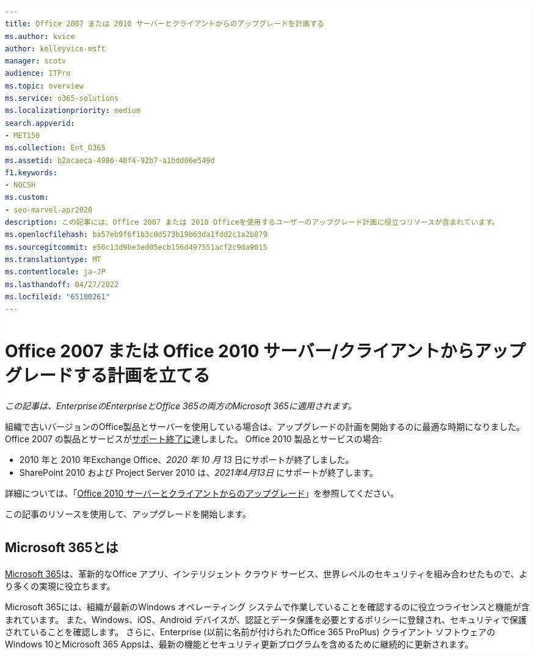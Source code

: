 ```yaml
---
title: Office 2007 または 2010 サーバーとクライアントからのアップグレードを計画する
ms.author: kvice
author: kelleyvice-msft
manager: scotv
audience: ITPro
ms.topic: overview
ms.service: o365-solutions
ms.localizationpriority: medium
search.appverid:
- MET150
ms.collection: Ent_O365
ms.assetid: b2acaeca-4986-40f4-92b7-a1bdd06e549d
f1.keywords:
- NOCSH
ms.custom:
- seo-marvel-apr2020
description: この記事には、Office 2007 または 2010 Officeを使用するユーザーのアップグレード計画に役立つリソースが含まれています。
ms.openlocfilehash: ba57eb9f6f1b3c0d573b19b63da1fdd2c1a2b879
ms.sourcegitcommit: e50c13d9be3ed05ecb156d497551acf2c9da9015
ms.translationtype: MT
ms.contentlocale: ja-JP
ms.lasthandoff: 04/27/2022
ms.locfileid: "65100261"
---
```

# <a name="plan-your-upgrade-from-office-2007-or-office-2010-servers-and-clients"></a>Office 2007 または Office 2010 サーバー/クライアントからアップグレードする計画を立てる

*この記事は、EnterpriseのEnterpriseとOffice 365の両方のMicrosoft 365に適用されます。*

組織で古いバージョンのOffice製品とサーバーを使用している場合は、アップグレードの計画を開始するのに最適な時期になりました。 Office 2007 の製品とサービスが[サポート終了に](upgrade-from-office-2007-servers-and-products.md)達しました。 Office 2010 製品とサービスの場合:

- 2010 年と 2010 年Exchange Office、*2020 年 10 月 13* 日にサポートが終了しました。 
- SharePoint 2010 および Project Server 2010 は、*2021年4月13日* にサポートが終了します。 

詳細については、「[Office 2010 サーバーとクライアントからのアップグレード](upgrade-from-office-2010-servers-and-products.md)」を参照してください。

この記事のリソースを使用して、アップグレードを開始します。

## <a name="what-is-microsoft-365"></a>Microsoft 365とは

[Microsoft 365](https://www.microsoft.com/microsoft-365)は、革新的なOffice アプリ、インテリジェント クラウド サービス、世界レベルのセキュリティを組み合わせたもので、より多くの実現に役立ちます。

Microsoft 365には、組織が最新のWindows オペレーティング システムで作業していることを確認するのに役立つライセンスと機能が含まれています。 また、Windows、iOS、Android デバイスが、認証とデータ保護を必要とするポリシーに登録され、セキュリティで保護されていることを確認します。 さらに、Enterprise (以前に名前が付けられたOffice 365 ProPlus) クライアント ソフトウェアのWindows 10とMicrosoft 365 Appsは、最新の機能とセキュリティ更新プログラムを含めるために継続的に更新されます。
  